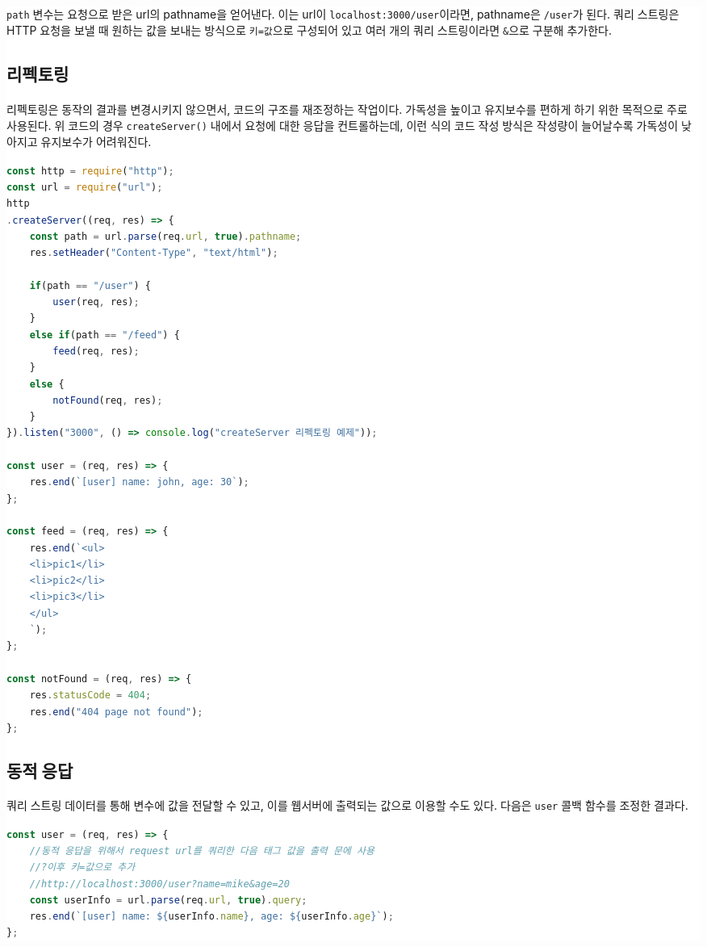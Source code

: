 `path` 변수는 요청으로 받은 url의 pathname을 얻어낸다. 이는 url이 `localhost:3000/user`이라면, pathname은 `/user`가 된다. 쿼리 스트링은 HTTP 요청을 보낼 때 원하는 값을 보내는 방식으로 `키=값`으로 구성되어 있고 여러 개의 쿼리 스트링이라면 `&`으로 구분해 추가한다. 

## 리펙토링

리펙토링은 동작의 결과를 변경시키지 않으면서, 코드의 구조를 재조정하는 작업이다. 가독성을 높이고 유지보수를 편하게 하기 위한 목적으로 주로 사용된다. 위 코드의 경우 `createServer()` 내에서 요청에 대한 응답을 컨트롤하는데, 이런 식의 코드 작성 방식은 작성량이 늘어날수록 가독성이 낮아지고 유지보수가 어려워진다.

```js
const http = require("http");
const url = require("url");
http
.createServer((req, res) => {
    const path = url.parse(req.url, true).pathname;
    res.setHeader("Content-Type", "text/html");

    if(path == "/user") {
        user(req, res);
    }
    else if(path == "/feed") {
        feed(req, res);
    }
    else {
        notFound(req, res);
    }
}).listen("3000", () => console.log("createServer 리펙토링 예제"));

const user = (req, res) => {
    res.end(`[user] name: john, age: 30`);
};

const feed = (req, res) => {
    res.end(`<ul>
    <li>pic1</li>
    <li>pic2</li>
    <li>pic3</li>
    </ul>
    `);
};

const notFound = (req, res) => {
    res.statusCode = 404;
    res.end("404 page not found");
};
```

## 동적 응답

쿼리 스트링 데이터를 통해 변수에 값을 전달할 수 있고, 이를 웹서버에 출력되는 값으로 이용할 수도 있다. 다음은 `user` 콜백 함수를 조정한 결과다.

```js
const user = (req, res) => {
    //동적 응답을 위해서 request url를 쿼리한 다음 태그 값을 출력 문에 사용
    //?이후 키=값으로 추가
    //http://localhost:3000/user?name=mike&age=20
    const userInfo = url.parse(req.url, true).query;
    res.end(`[user] name: ${userInfo.name}, age: ${userInfo.age}`);
};
```
